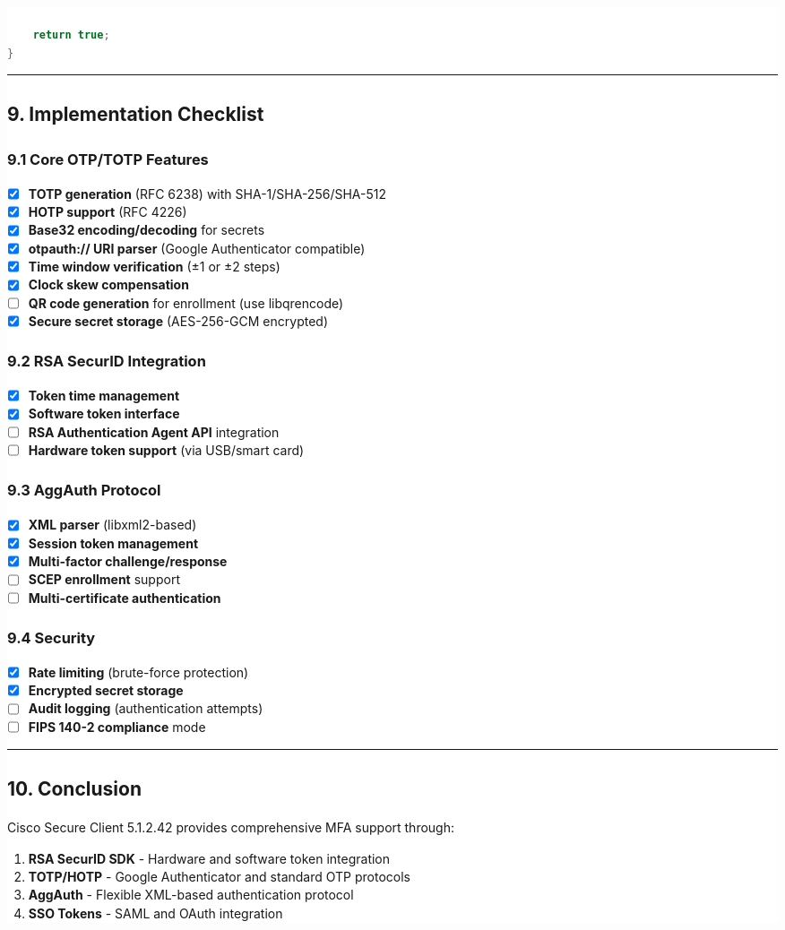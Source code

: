 ```c

    return true;
}
```

---

## 9. Implementation Checklist

### 9.1 Core OTP/TOTP Features

- [x] **TOTP generation** (RFC 6238) with SHA-1/SHA-256/SHA-512
- [x] **HOTP support** (RFC 4226)
- [x] **Base32 encoding/decoding** for secrets
- [x] **otpauth:// URI parser** (Google Authenticator compatible)
- [x] **Time window verification** (±1 or ±2 steps)
- [x] **Clock skew compensation**
- [ ] **QR code generation** for enrollment (use libqrencode)
- [x] **Secure secret storage** (AES-256-GCM encrypted)

### 9.2 RSA SecurID Integration

- [x] **Token time management**
- [x] **Software token interface**
- [ ] **RSA Authentication Agent API** integration
- [ ] **Hardware token support** (via USB/smart card)

### 9.3 AggAuth Protocol

- [x] **XML parser** (libxml2-based)
- [x] **Session token management**
- [x] **Multi-factor challenge/response**
- [ ] **SCEP enrollment** support
- [ ] **Multi-certificate authentication**

### 9.4 Security

- [x] **Rate limiting** (brute-force protection)
- [x] **Encrypted secret storage**
- [ ] **Audit logging** (authentication attempts)
- [ ] **FIPS 140-2 compliance** mode

---

## 10. Conclusion

Cisco Secure Client 5.1.2.42 provides comprehensive MFA support through:

1. **RSA SecurID SDK** - Hardware and software token integration
2. **TOTP/HOTP** - Google Authenticator and standard OTP protocols
3. **AggAuth** - Flexible XML-based authentication protocol
4. **SSO Tokens** - SAML and OAuth integration

